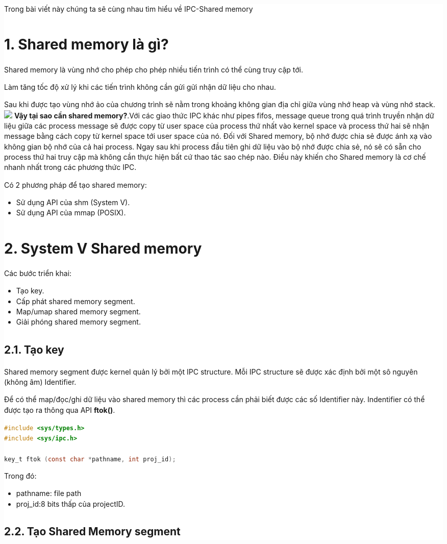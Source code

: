 Trong bài viết này chúng ta sẽ cùng nhau tìm hiểu về IPC-Shared memory

# 1. Shared memory là gì?

Shared memory là vùng nhớ cho phép cho phép nhiều tiến trình có thể cùng truy cập tới.

Làm tăng tốc độ xử lý khi các tiến trình không cần gửi gửi nhận dữ liệu cho nhau.

Sau khi được tạo vùng nhớ ảo của chương trình sẽ nằm trong khoảng không gian địa chỉ giữa vùng nhớ heap và vùng nhớ stack.
![](https://assets.devlinux.vn/uploads/editor-images/2024/11/26/image_c2822dcb7a.png)
**Vậy tại sao cần shared memory?**.Với các giao thức IPC khác như pipes fifos, message queue trong quá trình truyền nhận dữ liệu giữa các process message sẽ được copy từ user space của process thứ nhất vào kernel space và process thứ hai sẽ nhận message bằng cách copy từ kernel space tới user space của nó. Đối với Shared memory, bộ nhớ được chia sẻ được ánh xạ vào không gian bộ nhớ của cả hai process. Ngay sau khi process đầu tiên ghi dữ liệu vào bộ nhớ được chia sẻ, nó sẽ có sẵn cho process thứ hai truy cập mà không cần thực hiện bất cứ thao tác sao chép nào. Điều này khiến cho Shared memory là cơ chế nhanh nhất trong các phương thức IPC.

Có 2 phương pháp để tạo shared memory:

- Sử dụng API của shm (System V).
- Sử dụng API của mmap (POSIX).

# 2. System V Shared memory

Các bước triển khai:

- Tạo key.
- Cấp phát shared memory segment.
- Map/umap shared memory segment.
- Giải phóng shared memory segment.

## 2.1. Tạo key

Shared memory segment được kernel quản lý bởi một IPC structure. Mỗi IPC structure sẽ được xác định bởi một sô nguyên (không âm) Identifier.

Để có thể map/đọc/ghi dữ liệu vào shared memory thì các process cần phải biết được các số Identifier này. Indentifier có thể được tạo ra thông qua API **ftok()**.

```c
#include <sys/types.h>
#include <sys/ipc.h>

key_t ftok (const char *pathname, int proj_id);
```

Trong đó:

- pathname: file path
- proj_id:8 bits thấp của projectID.

## 2.2. Tạo Shared Memory segment
